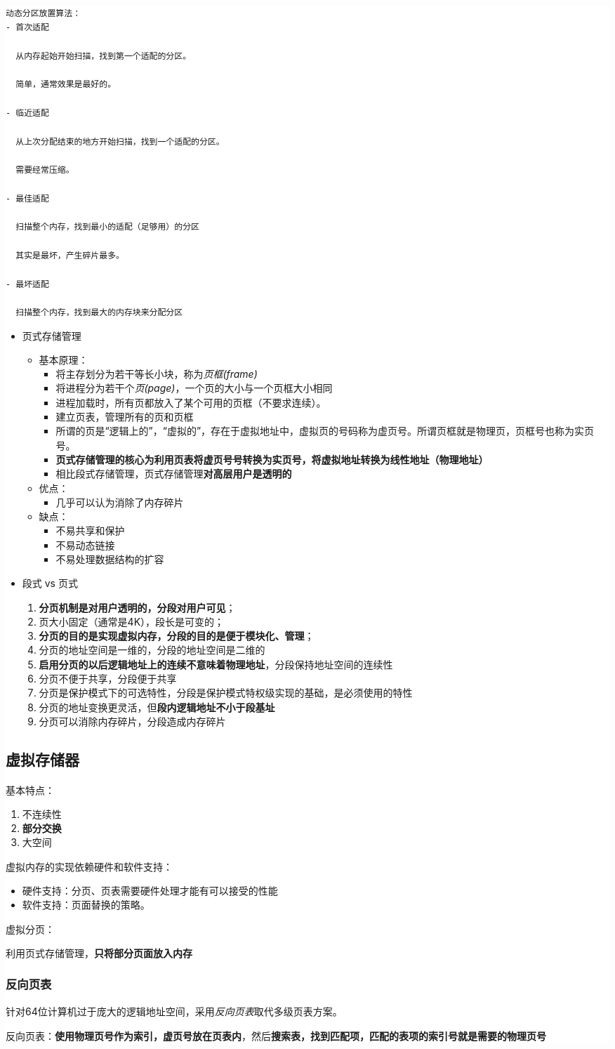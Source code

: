     动态分区放置算法：
    - 首次适配
      
      从内存起始开始扫描，找到第一个适配的分区。

      简单，通常效果是最好的。

    - 临近适配
      
      从上次分配结束的地方开始扫描，找到一个适配的分区。

      需要经常压缩。

    - 最佳适配
      
      扫描整个内存，找到最小的适配（足够用）的分区

      其实是最坏，产生碎片最多。

    - 最坏适配
      
      扫描整个内存，找到最大的内存块来分配分区
  
- 页式存储管理
  - 基本原理：
    - 将主存划分为若干等长小块，称为*页框(frame)*
    - 将进程分为若干个*页(page)*，一个页的大小与一个页框大小相同
    - 进程加载时，所有页都放入了某个可用的页框（不要求连续）。
    - 建立页表，管理所有的页和页框
    - 所谓的页是“逻辑上的”，“虚拟的”，存在于虚拟地址中，虚拟页的号码称为虚页号。所谓页框就是物理页，页框号也称为实页号。
    - **页式存储管理的核心为利用页表将虚页号号转换为实页号，将虚拟地址转换为线性地址（物理地址）**
    - 相比段式存储管理，页式存储管理**对高层用户是透明的**
  - 优点：
    - 几乎可以认为消除了内存碎片
  - 缺点：
    - 不易共享和保护
    - 不易动态链接
    - 不易处理数据结构的扩容

- 段式 vs 页式
  1. **分页机制是对用户透明的，分段对用户可见**；
  2. 页大小固定（通常是4K），段长是可变的；
  3. **分页的目的是实现虚拟内存，分段的目的是便于模块化、管理**；
  4. 分页的地址空间是一维的，分段的地址空间是二维的
  5. **启用分页的以后逻辑地址上的连续不意味着物理地址**，分段保持地址空间的连续性
  6. 分页不便于共享，分段便于共享
  7. 分页是保护模式下的可选特性，分段是保护模式特权级实现的基础，是必须使用的特性
  8. 分页的地址变换更灵活，但**段内逻辑地址不小于段基址**
  9. 分页可以消除内存碎片，分段造成内存碎片
  
## 虚拟存储器
基本特点：
1. 不连续性
2. **部分交换**
3. 大空间
  
虚拟内存的实现依赖硬件和软件支持：
- 硬件支持：分页、页表需要硬件处理才能有可以接受的性能
- 软件支持：页面替换的策略。

虚拟分页：

利用页式存储管理，**只将部分页面放入内存**

### 反向页表

针对64位计算机过于庞大的逻辑地址空间，采用*反向页表*取代多级页表方案。

反向页表：**使用物理页号作为索引，虚页号放在页表内**，然后**搜索表，找到匹配项，匹配的表项的索引号就是需要的物理页号**